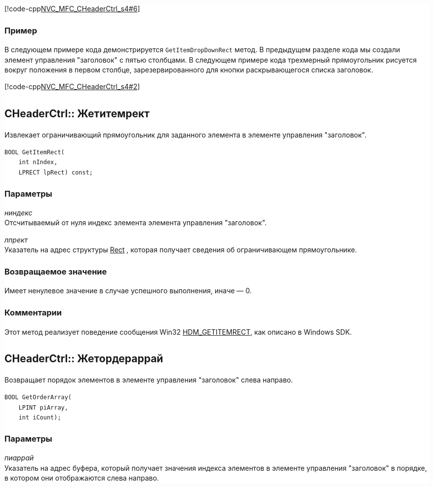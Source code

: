 [!code-cpp[NVC_MFC_CHeaderCtrl_s4#6](../../mfc/reference/codesnippet/cpp/cheaderctrl-class_9.h)]

### <a name="example"></a>Пример

В следующем примере кода демонстрируется `GetItemDropDownRect` метод. В предыдущем разделе кода мы создали элемент управления "заголовок" с пятью столбцами. В следующем примере кода трехмерный прямоугольник рисуется вокруг положения в первом столбце, зарезервированного для кнопки раскрывающегося списка заголовок.

[!code-cpp[NVC_MFC_CHeaderCtrl_s4#2](../../mfc/reference/codesnippet/cpp/cheaderctrl-class_13.cpp)]

## <a name="cheaderctrlgetitemrect"></a><a name="getitemrect"></a> CHeaderCtrl:: Жетитемрект

Извлекает ограничивающий прямоугольник для заданного элемента в элементе управления "заголовок".

```
BOOL GetItemRect(
    int nIndex,
    LPRECT lpRect) const;
```

### <a name="parameters"></a>Параметры

*ниндекс*<br/>
Отсчитываемый от нуля индекс элемента элемента управления "заголовок".

*лпрект*<br/>
Указатель на адрес структуры [Rect](/windows/win32/api/windef/ns-windef-rect) , которая получает сведения об ограничивающем прямоугольнике.

### <a name="return-value"></a>Возвращаемое значение

Имеет ненулевое значение в случае успешного выполнения, иначе — 0.

### <a name="remarks"></a>Комментарии

Этот метод реализует поведение сообщения Win32 [HDM_GETITEMRECT](/windows/win32/Controls/hdm-getitemrect), как описано в Windows SDK.

## <a name="cheaderctrlgetorderarray"></a><a name="getorderarray"></a> CHeaderCtrl:: Жетордераррай

Возвращает порядок элементов в элементе управления "заголовок" слева направо.

```
BOOL GetOrderArray(
    LPINT piArray,
    int iCount);
```

### <a name="parameters"></a>Параметры

*пиаррай*<br/>
Указатель на адрес буфера, который получает значения индекса элементов в элементе управления "заголовок" в порядке, в котором они отображаются слева направо.
